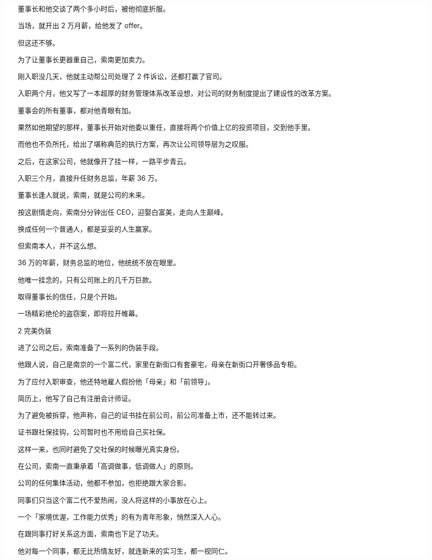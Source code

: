 &emsp;&emsp;董事长和他交谈了两个多小时后，被他彻底折服。  
  
&emsp;&emsp;当场，就开出 2 万月薪，给他发了 offer。  
  
&emsp;&emsp;但这还不够。  
  
&emsp;&emsp;为了让董事长更器重自己，索南更加卖力。  
  
&emsp;&emsp;刚入职没几天，他就主动帮公司处理了 2 件诉讼，还都打赢了官司。  
  
&emsp;&emsp;入职两个月，他又写了一本超厚的财务管理体系改革设想，对公司的财务制度提出了建设性的改革方案。  
  
&emsp;&emsp;董事会的所有董事，都对他青眼有加。  
  
&emsp;&emsp;果然如他期望的那样，董事长开始对他委以重任，直接将两个价值上亿的投资项目，交到他手里。  
  
&emsp;&emsp;而他也不负所托，给出了堪称典范的执行方案，再次让公司领导层为之叹服。  
  
&emsp;&emsp;之后，在这家公司，他就像开了挂一样，一路平步青云。  
  
&emsp;&emsp;入职三个月，直接升任财务总监，年薪 36 万。  
  
&emsp;&emsp;董事长逢人就说，索南，就是公司的未来。  
  
&emsp;&emsp;按这剧情走向，索南分分钟出任 CEO，迎娶白富美，走向人生巅峰。  
  
&emsp;&emsp;换成任何一个普通人，都是妥妥的人生赢家。  
  
&emsp;&emsp;但索南本人，并不这么想。  
  
&emsp;&emsp;36 万的年薪，财务总监的地位，他统统不放在眼里。  
  
&emsp;&emsp;他唯一挂念的，只有公司账上的几千万巨款。  
  
&emsp;&emsp;取得董事长的信任，只是个开始。  
  
&emsp;&emsp;一场精彩绝伦的盗窃案，即将拉开帷幕。  
  
&emsp;&emsp;2 完美伪装  
  
&emsp;&emsp;进了公司之后，索南准备了一系列的伪装手段。  
  
&emsp;&emsp;他跟人说，自己是南京的一个富二代，家里在新街口有套豪宅，母亲在新街口开奢侈品专柜。  
  
&emsp;&emsp;为了应付入职审查，他还特地雇人假扮他「母亲」和「前领导」。  
  
&emsp;&emsp;简历上，他写了自己有注册会计师证。  
  
&emsp;&emsp;为了避免被拆穿，他声称，自己的证书挂在前公司，前公司准备上市，还不能转过来。  
  
&emsp;&emsp;证书跟社保挂钩，公司暂时也不用给自己买社保。  
  
&emsp;&emsp;这样一来，也同时避免了交社保的时候曝光真实身份。  
  
&emsp;&emsp;在公司，索南一直秉承着「高调做事，低调做人」的原则。  
  
&emsp;&emsp;公司的任何集体活动，他都不参加，也拒绝跟大家合影。  
  
&emsp;&emsp;同事们只当这个富二代不爱热闹，没人将这样的小事放在心上。  
  
&emsp;&emsp;一个「家境优渥，工作能力优秀」的有为青年形象，悄然深入人心。  
  
&emsp;&emsp;在跟同事打好关系这方面，索南也下足了功夫。  
  
&emsp;&emsp;他对每一个同事，都无比热情友好，就连新来的实习生，都一视同仁。  
  